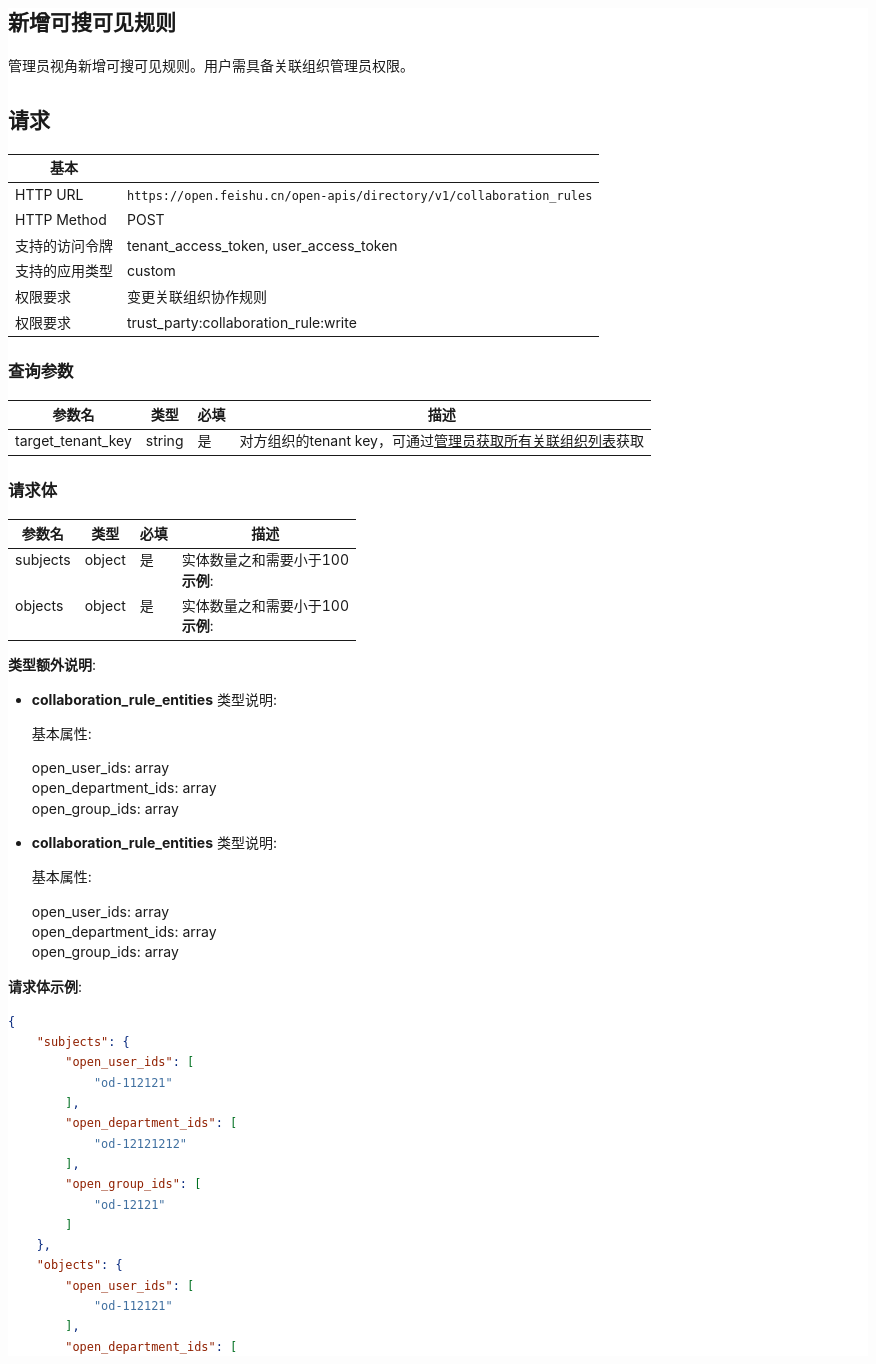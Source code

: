 ## 新增可搜可见规则

管理员视角新增可搜可见规则。用户需具备关联组织管理员权限。

## 请求

| 基本 | |
| --- | --- |
| HTTP URL | `https://open.feishu.cn/open-apis/directory/v1/collaboration_rules` |
| HTTP Method | POST |
| 支持的访问令牌 | tenant_access_token, user_access_token |
| 支持的应用类型 | custom |
| 权限要求 | 变更关联组织协作规则 |
| 权限要求 | trust_party:collaboration_rule:write |

### 查询参数

| 参数名 | 类型 | 必填 | 描述 |
| ------ | ---- | ---- | ---- |
| target_tenant_key | string | 是 | 对方组织的tenant key，可通过[管理员获取所有关联组织列表](/ssl:ttdoc/uAjLw4CM/ukTMukTMukTM/directory-v1/collaboration_tenant/list)获取 |
### 请求体

| 参数名 | 类型 | 必填 | 描述 |
| ------ | ---- | ---- | ---- |
| subjects | object | 是 | 实体数量之和需要小于100 <br> **示例**:   |
| objects | object | 是 | 实体数量之和需要小于100 <br> **示例**:   |

**类型额外说明**:

- **collaboration_rule_entities** 类型说明:

  基本属性:

   open_user_ids: array <br> open_department_ids: array <br> open_group_ids: array <br>
- **collaboration_rule_entities** 类型说明:

  基本属性:

   open_user_ids: array <br> open_department_ids: array <br> open_group_ids: array <br>


**请求体示例**:

```json
{
    "subjects": {
        "open_user_ids": [
            "od-112121"
        ],
        "open_department_ids": [
            "od-12121212"
        ],
        "open_group_ids": [
            "od-12121"
        ]
    },
    "objects": {
        "open_user_ids": [
            "od-112121"
        ],
        "open_department_ids": [
```